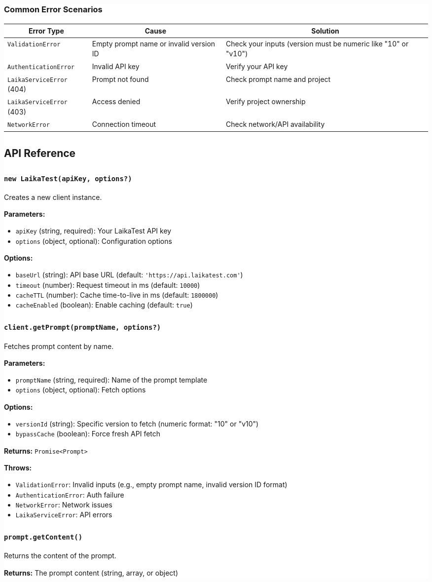 ### Common Error Scenarios

| Error Type | Cause | Solution |
|------------|-------|----------|
| `ValidationError` | Empty prompt name or invalid version ID | Check your inputs (version must be numeric like "10" or "v10") |
| `AuthenticationError` | Invalid API key | Verify your API key |
| `LaikaServiceError` (404) | Prompt not found | Check prompt name and project |
| `LaikaServiceError` (403) | Access denied | Verify project ownership |
| `NetworkError` | Connection timeout | Check network/API availability |

## API Reference

### `new LaikaTest(apiKey, options?)`

Creates a new client instance.

**Parameters:**
- `apiKey` (string, required): Your LaikaTest API key
- `options` (object, optional): Configuration options

**Options:**
- `baseUrl` (string): API base URL (default: `'https://api.laikatest.com'`)
- `timeout` (number): Request timeout in ms (default: `10000`)
- `cacheTTL` (number): Cache time-to-live in ms (default: `1800000`)
- `cacheEnabled` (boolean): Enable caching (default: `true`)

### `client.getPrompt(promptName, options?)`

Fetches prompt content by name.

**Parameters:**
- `promptName` (string, required): Name of the prompt template
- `options` (object, optional): Fetch options

**Options:**
- `versionId` (string): Specific version to fetch (numeric format: "10" or "v10")
- `bypassCache` (boolean): Force fresh API fetch

**Returns:** `Promise<Prompt>`

**Throws:**
- `ValidationError`: Invalid inputs (e.g., empty prompt name, invalid version ID format)
- `AuthenticationError`: Auth failure
- `NetworkError`: Network issues
- `LaikaServiceError`: API errors

### `prompt.getContent()`

Returns the content of the prompt.

**Returns:** The prompt content (string, array, or object)
